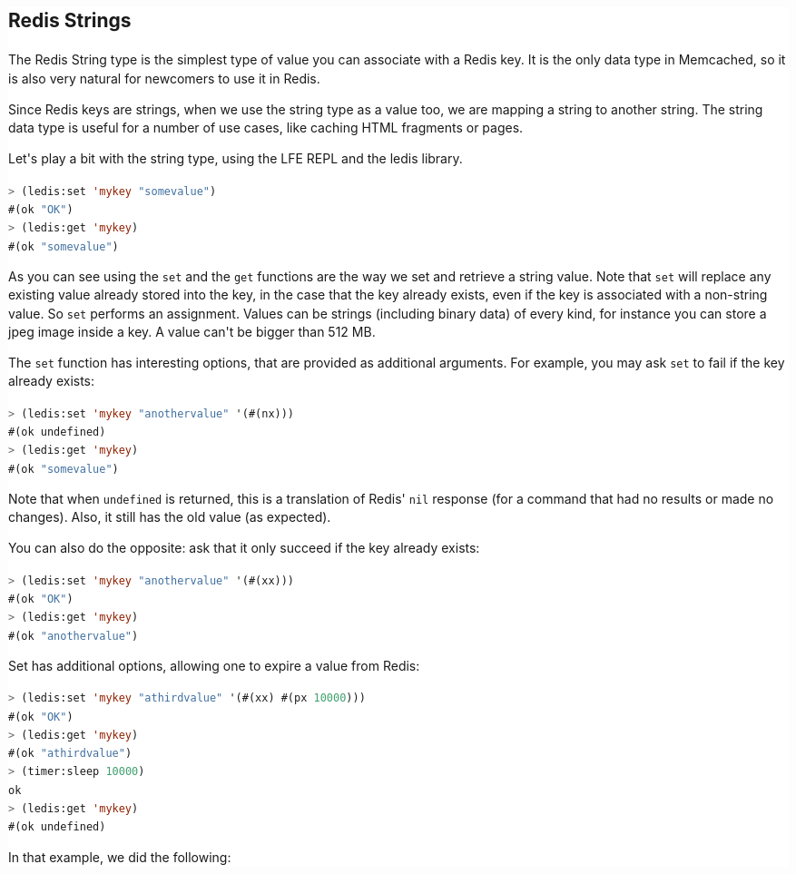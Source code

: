 ## Redis Strings

The Redis String type is the simplest type of value you can associate with a
Redis key. It is the only data type in Memcached, so it is also very natural
for newcomers to use it in Redis.

Since Redis keys are strings, when we use the string type as a value too, we
are mapping a string to another string. The string data type is useful for a
number of use cases, like caching HTML fragments or pages.

Let's play a bit with the string type, using the LFE REPL and the ledis
library.

```lisp
> (ledis:set 'mykey "somevalue")
#(ok "OK")
> (ledis:get 'mykey)
#(ok "somevalue")
```

As you can see using the ``set`` and the ``get`` functions are the way we set
and retrieve a string value. Note that ``set`` will replace any existing value
already stored into the key, in the case that the key already exists, even if
the key is associated with a non-string value. So ``set`` performs an
assignment.  Values can be strings (including binary data) of every kind, for
instance you can store a jpeg image inside a key. A value can't be bigger than
512 MB.

The ``set`` function has interesting options, that are provided as additional
arguments. For example, you may ask ``set`` to fail if the key already exists:

```lisp
> (ledis:set 'mykey "anothervalue" '(#(nx)))
#(ok undefined)
> (ledis:get 'mykey)
#(ok "somevalue")
```

Note that when ``undefined`` is returned, this is a translation of Redis'
``nil`` response (for a command that had no results or made no changes). Also,
it still has the old value (as expected).

You can also do the opposite: ask that it only succeed if the key already
exists:

```lisp
> (ledis:set 'mykey "anothervalue" '(#(xx)))
#(ok "OK")
> (ledis:get 'mykey)
#(ok "anothervalue")
```

Set has additional options, allowing one to expire a value from Redis:

```lisp
> (ledis:set 'mykey "athirdvalue" '(#(xx) #(px 10000)))
#(ok "OK")
> (ledis:get 'mykey)
#(ok "athirdvalue")
> (timer:sleep 10000)
ok
> (ledis:get 'mykey)
#(ok undefined)
```
In that example, we did the following:
